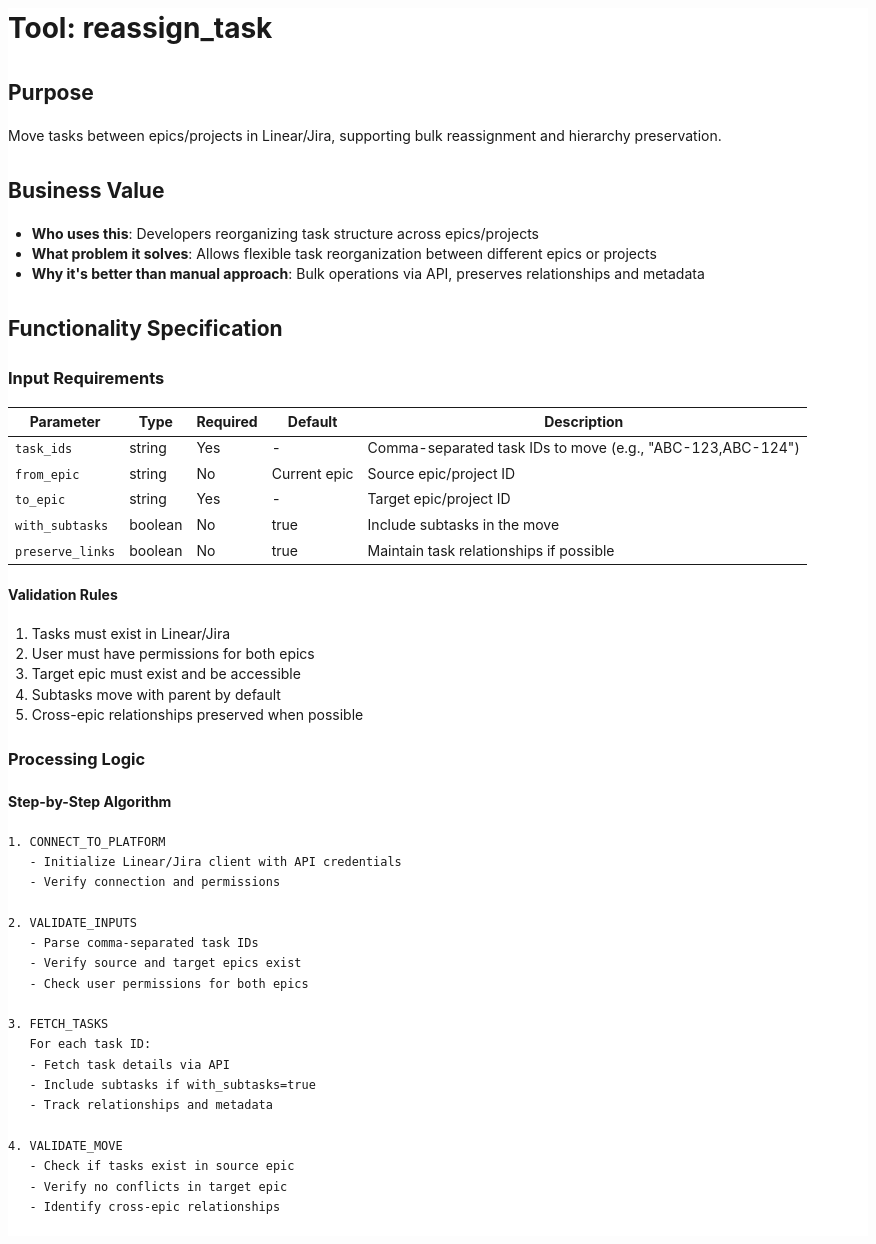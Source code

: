 # Tool: reassign_task

## Purpose
Move tasks between epics/projects in Linear/Jira, supporting bulk reassignment and hierarchy preservation.

## Business Value
- **Who uses this**: Developers reorganizing task structure across epics/projects
- **What problem it solves**: Allows flexible task reorganization between different epics or projects
- **Why it's better than manual approach**: Bulk operations via API, preserves relationships and metadata

## Functionality Specification

### Input Requirements

| Parameter | Type | Required | Default | Description |
|-----------|------|----------|---------|-------------|
| `task_ids` | string | Yes | - | Comma-separated task IDs to move (e.g., "ABC-123,ABC-124") |
| `from_epic` | string | No | Current epic | Source epic/project ID |
| `to_epic` | string | Yes | - | Target epic/project ID |
| `with_subtasks` | boolean | No | true | Include subtasks in the move |
| `preserve_links` | boolean | No | true | Maintain task relationships if possible |

#### Validation Rules
1. Tasks must exist in Linear/Jira
2. User must have permissions for both epics
3. Target epic must exist and be accessible
4. Subtasks move with parent by default
5. Cross-epic relationships preserved when possible

### Processing Logic

#### Step-by-Step Algorithm

```
1. CONNECT_TO_PLATFORM
   - Initialize Linear/Jira client with API credentials
   - Verify connection and permissions
   
2. VALIDATE_INPUTS
   - Parse comma-separated task IDs
   - Verify source and target epics exist
   - Check user permissions for both epics
   
3. FETCH_TASKS
   For each task ID:
   - Fetch task details via API
   - Include subtasks if with_subtasks=true
   - Track relationships and metadata
   
4. VALIDATE_MOVE
   - Check if tasks exist in source epic
   - Verify no conflicts in target epic
   - Identify cross-epic relationships
   
```
